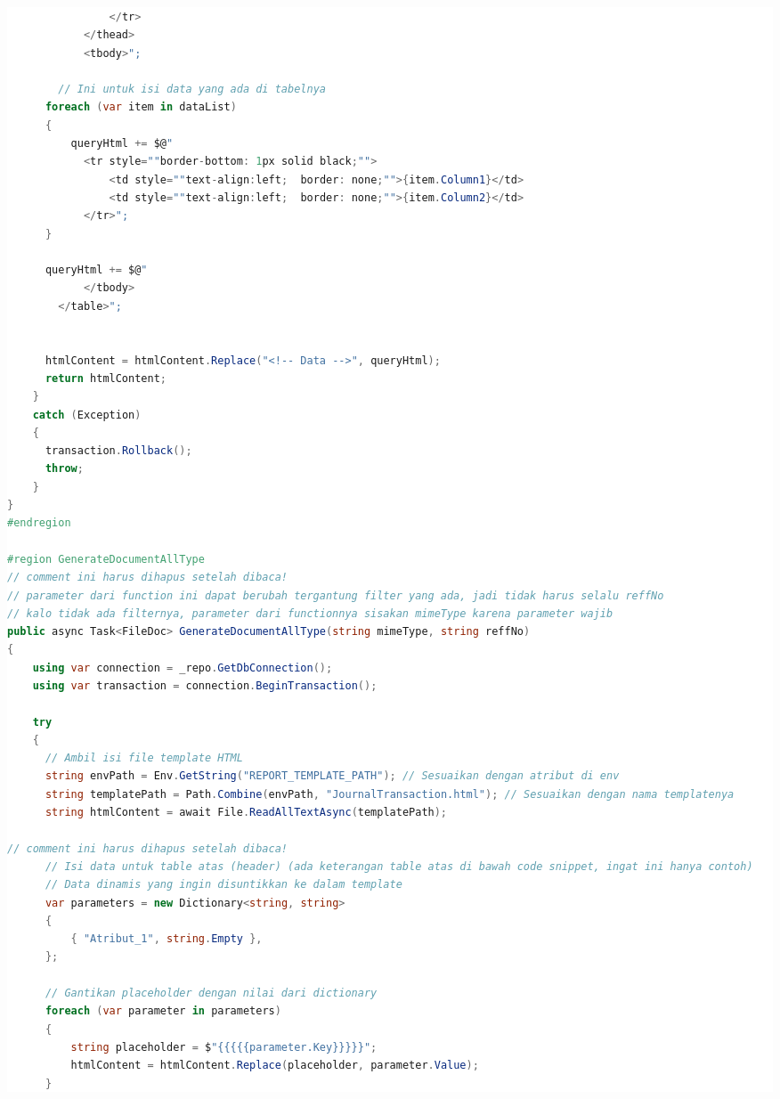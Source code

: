 ```cs
                </tr>
            </thead>
            <tbody>";

        // Ini untuk isi data yang ada di tabelnya
      foreach (var item in dataList)
      {
          queryHtml += $@"
            <tr style=""border-bottom: 1px solid black;"">
                <td style=""text-align:left;  border: none;"">{item.Column1}</td>
                <td style=""text-align:left;  border: none;"">{item.Column2}</td>
            </tr>";
      }

      queryHtml += $@"
            </tbody>
        </table>";


      htmlContent = htmlContent.Replace("<!-- Data -->", queryHtml);
      return htmlContent;
    }
    catch (Exception)
    {
      transaction.Rollback();
      throw;
    }
}
#endregion

#region GenerateDocumentAllType
// comment ini harus dihapus setelah dibaca!
// parameter dari function ini dapat berubah tergantung filter yang ada, jadi tidak harus selalu reffNo
// kalo tidak ada filternya, parameter dari functionnya sisakan mimeType karena parameter wajib
public async Task<FileDoc> GenerateDocumentAllType(string mimeType, string reffNo)
{
    using var connection = _repo.GetDbConnection();
    using var transaction = connection.BeginTransaction();

    try
    {
      // Ambil isi file template HTML
      string envPath = Env.GetString("REPORT_TEMPLATE_PATH"); // Sesuaikan dengan atribut di env
      string templatePath = Path.Combine(envPath, "JournalTransaction.html"); // Sesuaikan dengan nama templatenya
      string htmlContent = await File.ReadAllTextAsync(templatePath);

// comment ini harus dihapus setelah dibaca!
      // Isi data untuk table atas (header) (ada keterangan table atas di bawah code snippet, ingat ini hanya contoh)
      // Data dinamis yang ingin disuntikkan ke dalam template
      var parameters = new Dictionary<string, string>
      {
          { "Atribut_1", string.Empty },
      };

      // Gantikan placeholder dengan nilai dari dictionary
      foreach (var parameter in parameters)
      {
          string placeholder = $"{{{{{parameter.Key}}}}}";
          htmlContent = htmlContent.Replace(placeholder, parameter.Value);
      }
```